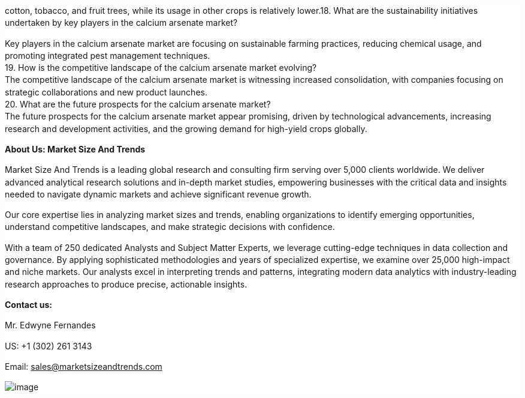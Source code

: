 cotton, tobacco, and fruit trees, while its usage in other crops is relatively lower.</div>18. What are the sustainability initiatives undertaken by key players in the calcium arsenate market?<div>Key players in the calcium arsenate market are focusing on sustainable farming practices, reducing chemical usage, and promoting integrated pest management techniques.</div>19. How is the competitive landscape of the calcium arsenate market evolving?<div>The competitive landscape of the calcium arsenate market is witnessing increased consolidation, with companies focusing on strategic collaborations and new product launches.</div>20. What are the future prospects for the calcium arsenate market?<div>The future prospects for the calcium arsenate market appear promising, driven by technological advancements, increasing research and development activities, and the growing demand for high-yield crops globally.</div></p><p><strong>About Us:&nbsp;Market Size And Trends</strong></p><p>Market Size And Trends&nbsp;is a leading global research and consulting firm serving over 5,000 clients worldwide. We deliver advanced analytical research solutions and in-depth market studies, empowering businesses with the critical data and insights needed to navigate dynamic markets and achieve significant revenue growth.</p><p>Our core expertise lies in analyzing market sizes and trends, enabling organizations to identify emerging opportunities, understand competitive landscapes, and make strategic decisions with confidence.</p><p>With a team of 250 dedicated Analysts and Subject Matter Experts, we leverage cutting-edge techniques in data collection and governance. By applying sophisticated methodologies and years of specialized expertise, we examine over 25,000 high-impact and niche markets. Our analysts excel in interpreting trends and patterns, integrating modern data analytics with industry-leading research approaches to produce precise, actionable insights.</p><p><strong>Contact us:</strong></p><p>Mr. Edwyne Fernandes</p><p>US: +1 (302) 261 3143</p><p>Email: <a href="mailto:sales@marketsizeandtrends.com">sales@marketsizeandtrends.com</a>&nbsp;</p>
![image](https://github.com/user-attachments/assets/9a6637b3-fa5e-4089-b7d6-956628e23561)
